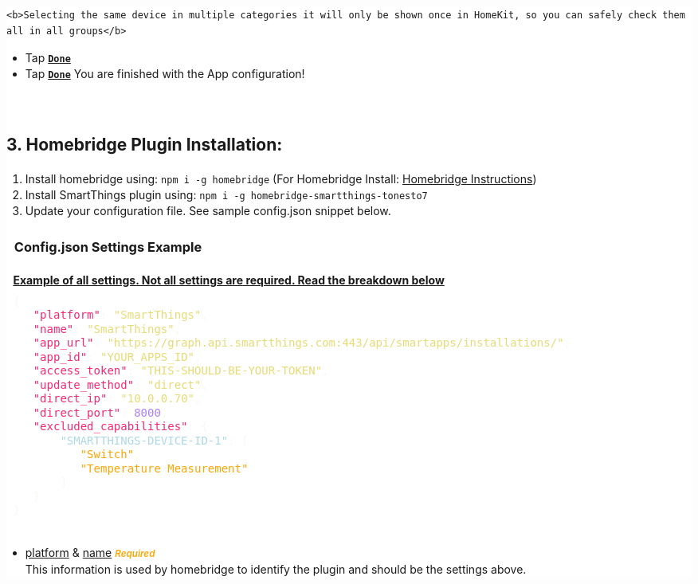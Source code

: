     <b>Selecting the same device in multiple categories it will only be shown once in HomeKit, so you can safely check them all in all groups</b>

 * Tap <u><b>```Done```</b></u>
 * Tap <u><b>```Done```</b></u>
 You are finished with the App configuration!

<br>

## 3. Homebridge Plugin Installation:

 1. Install homebridge using: ```npm i -g homebridge``` (For Homebridge Install: [Homebridge Instructions](https://github.com/nfarina/homebridge/blob/master/README.md))
 2. Install SmartThings plugin using: ```npm i -g homebridge-smartthings-tonesto7```
 3. Update your configuration file. See sample config.json snippet below.

  <h3 style="padding: 0em .6em;">Config.json Settings Example</h3>

  <h4 style="padding: 0em .6em; margin-bottom: 5px;"><u>Example of all settings. Not all settings are required. Read the breakdown below</u></h4>

   <div style="overflow:auto;width:auto;border-width:.1em .1em .1em .8em;padding:.2em .6em;"><pre style="margin: 0; line-height: 125%"><span style="color: #f8f8f2">{</span>
   <span style="color: #f92672">&quot;platform&quot;</span><span style="color: #f8f8f2">:</span> <span style="color: #e6db74">&quot;SmartThings&quot;</span><span style="color: #f8f8f2">,</span>
   <span style="color: #f92672">&quot;name&quot;</span><span style="color: #f8f8f2">:</span> <span style="color: #e6db74">&quot;SmartThings&quot;</span><span style="color: #f8f8f2">,</span>
   <span style="color: #f92672">&quot;app_url&quot;</span><span style="color: #f8f8f2">:</span> <span style="color: #e6db74">&quot;https://graph.api.smartthings.com:443/api/smartapps/installations/&quot;</span><span style="color: #f8f8f2">,</span>
   <span style="color: #f92672">&quot;app_id&quot;</span><span style="color: #f8f8f2">:</span> <span style="color: #e6db74">&quot;YOUR_APPS_ID&quot;</span><span style="color: #f8f8f2">,</span>
   <span style="color: #f92672">&quot;access_token&quot;</span><span style="color: #f8f8f2">:</span> <span style="color: #e6db74">&quot;THIS-SHOULD-BE-YOUR-TOKEN&quot;</span><span style="color: #f8f8f2">,</span>
   <span style="color: #f92672">&quot;update_method&quot;</span><span style="color: #f8f8f2">:</span> <span style="color: #e6db74">&quot;direct&quot;</span><span style="color: #f8f8f2">,</span>
   <span style="color: #f92672">&quot;direct_ip&quot;</span><span style="color: #f8f8f2">:</span> <span style="color: #e6db74">&quot;10.0.0.70&quot;</span><span style="color: #f8f8f2">,</span>
   <span style="color: #f92672">&quot;direct_port&quot;</span><span style="color: #f8f8f2">:</span> <span style="color: #ae81ff">8000</span><span style="color: #f8f8f2">,</span>
   <span style="color: #f92672">&quot;excluded_capabilities&quot;</span><span style="color: #f8f8f2">: {</span>
   <span style="color: lightblue">    &quot;SMARTTHINGS-DEVICE-ID-1&quot;</span><span style="color: #f8f8f2">: [</span>
   <span style="color: orange">       &quot;Switch&quot;</span><span style="color: #f8f8f2">,</span>
   <span style="color: orange">       &quot;Temperature Measurement&quot;</span>
   <span style="color: #f8f8f2">    ]</span>
   <span style="color: #f8f8f2">}<br>}</span>
   </pre></div>


 * <p><u>platform</u> & <u>name</u>  <small style="color: orange; font-weight: 600;"><i>Required</i></small><br>
    This information is used by homebridge to identify the plugin and should be the settings above.</p>
